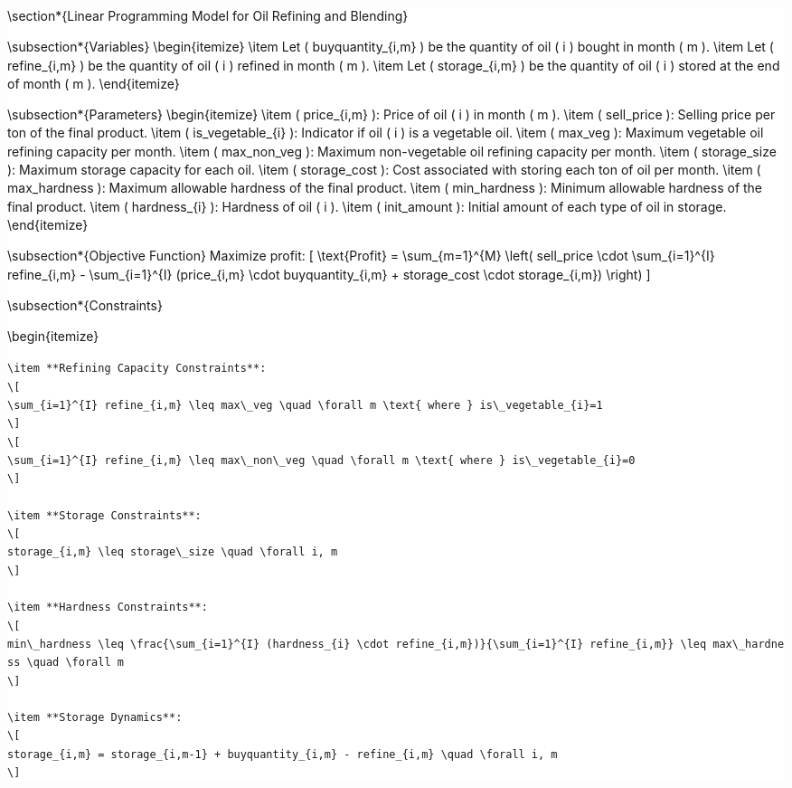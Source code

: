 \section*{Linear Programming Model for Oil Refining and Blending}

\subsection*{Variables}
\begin{itemize}
    \item Let \( buyquantity_{i,m} \) be the quantity of oil \( i \) bought in month \( m \).
    \item Let \( refine_{i,m} \) be the quantity of oil \( i \) refined in month \( m \).
    \item Let \( storage_{i,m} \) be the quantity of oil \( i \) stored at the end of month \( m \).
\end{itemize}

\subsection*{Parameters}
\begin{itemize}
    \item \( price_{i,m} \): Price of oil \( i \) in month \( m \).
    \item \( sell\_price \): Selling price per ton of the final product.
    \item \( is\_vegetable_{i} \): Indicator if oil \( i \) is a vegetable oil.
    \item \( max\_veg \): Maximum vegetable oil refining capacity per month.
    \item \( max\_non\_veg \): Maximum non-vegetable oil refining capacity per month.
    \item \( storage\_size \): Maximum storage capacity for each oil.
    \item \( storage\_cost \): Cost associated with storing each ton of oil per month.
    \item \( max\_hardness \): Maximum allowable hardness of the final product.
    \item \( min\_hardness \): Minimum allowable hardness of the final product.
    \item \( hardness_{i} \): Hardness of oil \( i \).
    \item \( init\_amount \): Initial amount of each type of oil in storage.
\end{itemize}

\subsection*{Objective Function}
Maximize profit:
\[
\text{Profit} = \sum_{m=1}^{M} \left( sell\_price \cdot \sum_{i=1}^{I} refine_{i,m} - \sum_{i=1}^{I} (price_{i,m} \cdot buyquantity_{i,m} + storage\_cost \cdot storage_{i,m}) \right)
\]

\subsection*{Constraints}

\begin{itemize}

    \item **Refining Capacity Constraints**:
    \[
    \sum_{i=1}^{I} refine_{i,m} \leq max\_veg \quad \forall m \text{ where } is\_vegetable_{i}=1
    \]
    \[
    \sum_{i=1}^{I} refine_{i,m} \leq max\_non\_veg \quad \forall m \text{ where } is\_vegetable_{i}=0
    \]

    \item **Storage Constraints**:
    \[
    storage_{i,m} \leq storage\_size \quad \forall i, m
    \]

    \item **Hardness Constraints**:
    \[
    min\_hardness \leq \frac{\sum_{i=1}^{I} (hardness_{i} \cdot refine_{i,m})}{\sum_{i=1}^{I} refine_{i,m}} \leq max\_hardness \quad \forall m
    \]

    \item **Storage Dynamics**:
    \[
    storage_{i,m} = storage_{i,m-1} + buyquantity_{i,m} - refine_{i,m} \quad \forall i, m
    \]
